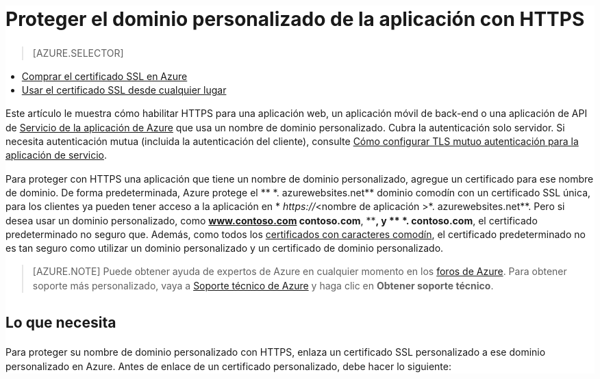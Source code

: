 <properties
    pageTitle="Proteger el dominio personalizado de la aplicación con HTTPS | Microsoft Azure"
    description="Obtenga información sobre cómo proteger el nombre de dominio personalizado para la aplicación de servicio de la aplicación de Azure configurando un enlace de certificado SSL. También aprenderá a obtener un certificado SSL de varias herramientas."
    services="app-service"
    documentationCenter=".net"
    authors="cephalin"
    manager="wpickett"
    editor="jimbe"
    tags="top-support-issue"/>

<tags
    ms.service="app-service"
    ms.workload="na"
    ms.tgt_pltfrm="na"
    ms.devlang="na"
    ms.topic="article"
    ms.date="08/08/2016"
    ms.author="cephalin"/>

# <a name="secure-your-apps-custom-domain-with-https"></a>Proteger el dominio personalizado de la aplicación con HTTPS


> [AZURE.SELECTOR]
- [Comprar el certificado SSL en Azure](web-sites-purchase-ssl-web-site.md)
- [Usar el certificado SSL desde cualquier lugar](web-sites-configure-ssl-certificate.md)


Este artículo le muestra cómo habilitar HTTPS para una aplicación web, un aplicación móvil de back-end o una aplicación de API de [Servicio de la aplicación de Azure](../app-service/app-service-value-prop-what-is.md) que usa un nombre de dominio personalizado. Cubra la autenticación solo servidor. Si necesita autenticación mutua (incluida la autenticación del cliente), consulte [Cómo configurar TLS mutuo autenticación para la aplicación de servicio](app-service-web-configure-tls-mutual-auth.md).

Para proteger con HTTPS una aplicación que tiene un nombre de dominio personalizado, agregue un certificado para ese nombre de dominio. De forma predeterminada, Azure protege el ** \*. azurewebsites.net** dominio comodín con un certificado SSL única, para los clientes ya pueden tener acceso a la aplicación en * *https://*&lt;nombre de aplicación >*. azurewebsites.net**. Pero si desea usar un dominio personalizado, como **www.contoso.com contoso.com**, ****, y ** \*. contoso.com**, el certificado predeterminado no seguro que. Además, como todos los [certificados con caracteres comodín](https://casecurity.org/2014/02/26/pros-and-cons-of-single-domain-multi-domain-and-wildcard-certificates/), el certificado predeterminado no es tan seguro como utilizar un dominio personalizado y un certificado de dominio personalizado.   

>[AZURE.NOTE] Puede obtener ayuda de expertos de Azure en cualquier momento en los [foros de Azure](https://azure.microsoft.com/support/forums/). Para obtener soporte más personalizado, vaya a [Soporte técnico de Azure](https://azure.microsoft.com/support/options/) y haga clic en **Obtener soporte técnico**.

<a name="bkmk_domainname"></a>
## <a name="what-you-need"></a>Lo que necesita
Para proteger su nombre de dominio personalizado con HTTPS, enlaza un certificado SSL personalizado a ese dominio personalizado en Azure. Antes de enlace de un certificado personalizado, debe hacer lo siguiente:


[customdomain]: web-sites-custom-domain-name.md
[iiscsr]: http://technet.microsoft.com/library/cc732906(WS.10).aspx
[cas]: http://social.technet.microsoft.com/wiki/contents/articles/31634.microsoft-trusted-root-certificate-program-participants-v-2016-april.aspx
[installcertiis]: http://technet.microsoft.com/library/cc771816(WS.10).aspx
[exportcertiis]: http://technet.microsoft.com/library/cc731386(WS.10).aspx
[openssl]: http://www.openssl.org/
[portal]: https://manage.windowsazure.com/
[tls]: http://en.wikipedia.org/wiki/Transport_Layer_Security
[staticip]: ./media/web-sites-configure-ssl-certificate/staticip.png
[website]: ./media/web-sites-configure-ssl-certificate/sslwebsite.png
[scale]: ./media/web-sites-configure-ssl-certificate/sslscale.png
[standard]: ./media/web-sites-configure-ssl-certificate/sslreserved.png
[pricing]: /pricing/details/
[configure]: ./media/web-sites-configure-ssl-certificate/sslconfig.png
[uploadcert]: ./media/web-sites-configure-ssl-certificate/ssluploadcert.png
[uploadcertdlg]: ./media/web-sites-configure-ssl-certificate/ssluploaddlg.png
[sslbindings]: ./media/web-sites-configure-ssl-certificate/sslbindings.png
[sni]: http://en.wikipedia.org/wiki/Server_Name_Indication
[certmgr]: ./media/web-sites-configure-ssl-certificate/waws-certmgr.png
[certwiz1]: ./media/web-sites-configure-ssl-certificate/waws-certwiz1.png
[certwiz2]: ./media/web-sites-configure-ssl-certificate/waws-certwiz2.png
[certwiz3]: ./media/web-sites-configure-ssl-certificate/waws-certwiz3.png
[certwiz4]: ./media/web-sites-configure-ssl-certificate/waws-certwiz4.png
